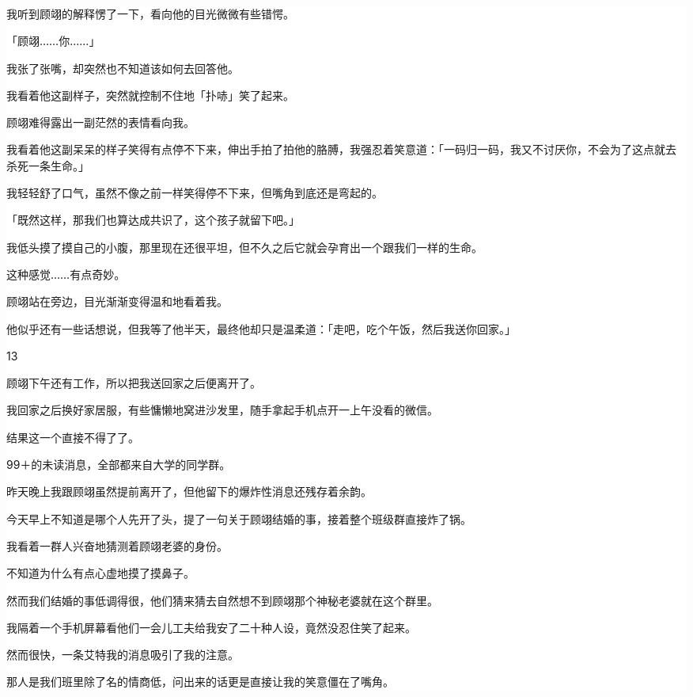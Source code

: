 我听到顾翊的解释愣了一下，看向他的目光微微有些错愕。


「顾翊……你……」


我张了张嘴，却突然也不知道该如何去回答他。


我看着他这副样子，突然就控制不住地「扑哧」笑了起来。


顾翊难得露出一副茫然的表情看向我。


我看着他这副呆呆的样子笑得有点停不下来，伸出手拍了拍他的胳膊，我强忍着笑意道：「一码归一码，我又不讨厌你，不会为了这点就去杀死一条生命。」


我轻轻舒了口气，虽然不像之前一样笑得停不下来，但嘴角到底还是弯起的。


「既然这样，那我们也算达成共识了，这个孩子就留下吧。」


我低头摸了摸自己的小腹，那里现在还很平坦，但不久之后它就会孕育出一个跟我们一样的生命。


这种感觉……有点奇妙。


顾翊站在旁边，目光渐渐变得温和地看着我。


他似乎还有一些话想说，但我等了他半天，最终他却只是温柔道：「走吧，吃个午饭，然后我送你回家。」


13


顾翊下午还有工作，所以把我送回家之后便离开了。


我回家之后换好家居服，有些慵懒地窝进沙发里，随手拿起手机点开一上午没看的微信。


结果这一个直接不得了了。


99＋的未读消息，全部都来自大学的同学群。


昨天晚上我跟顾翊虽然提前离开了，但他留下的爆炸性消息还残存着余韵。


今天早上不知道是哪个人先开了头，提了一句关于顾翊结婚的事，接着整个班级群直接炸了锅。


我看着一群人兴奋地猜测着顾翊老婆的身份。


不知道为什么有点心虚地摸了摸鼻子。


然而我们结婚的事低调得很，他们猜来猜去自然想不到顾翊那个神秘老婆就在这个群里。


我隔着一个手机屏幕看他们一会儿工夫给我安了二十种人设，竟然没忍住笑了起来。


然而很快，一条艾特我的消息吸引了我的注意。


那人是我们班里除了名的情商低，问出来的话更是直接让我的笑意僵在了嘴角。
